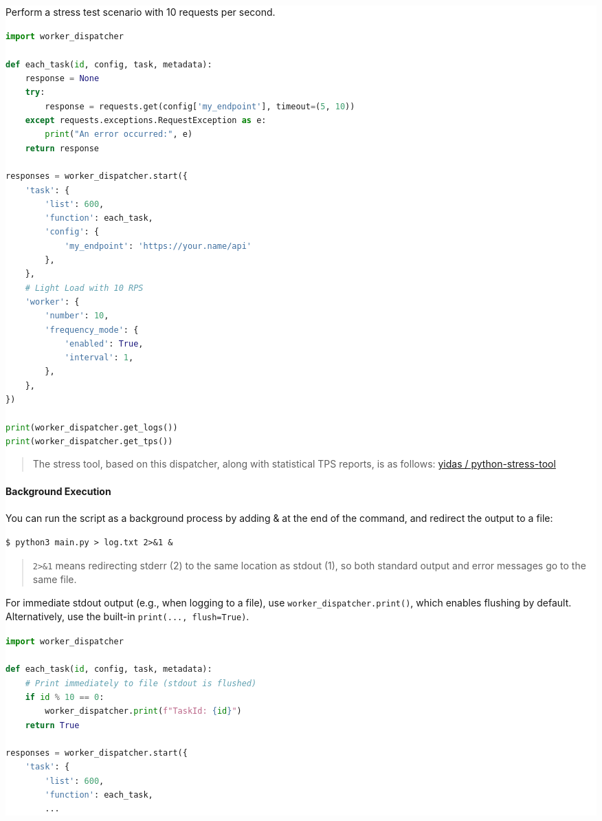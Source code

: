 Perform a stress test scenario with 10 requests per second.

```python
import worker_dispatcher

def each_task(id, config, task, metadata):
    response = None
    try:
        response = requests.get(config['my_endpoint'], timeout=(5, 10))
    except requests.exceptions.RequestException as e:
        print("An error occurred:", e)
    return response

responses = worker_dispatcher.start({
    'task': {
        'list': 600,
        'function': each_task,
        'config': {
            'my_endpoint': 'https://your.name/api'
        },
    },
    # Light Load with 10 RPS
    'worker': {
        'number': 10,
        'frequency_mode': {
            'enabled': True, 
            'interval': 1,
        },
    },
})

print(worker_dispatcher.get_logs())
print(worker_dispatcher.get_tps())
```

> The stress tool, based on this dispatcher, along with statistical TPS reports, is as follows: [yidas / python-stress-tool](https://github.com/yidas/python-stress-tool)


#### Background Execution

You can run the script as a background process by adding & at the end of the command, and redirect the output to a file:

```
$ python3 main.py > log.txt 2>&1 &
```

> `2>&1` means redirecting stderr (2) to the same location as stdout (1), so both standard output and error messages go to the same file.

For immediate stdout output (e.g., when logging to a file), use `worker_dispatcher.print()`, which enables flushing by default. Alternatively, use the built-in `print(..., flush=True)`.

```python
import worker_dispatcher

def each_task(id, config, task, metadata):
    # Print immediately to file (stdout is flushed)
    if id % 10 == 0:
        worker_dispatcher.print(f"TaskId: {id}")
    return True

responses = worker_dispatcher.start({
    'task': {
        'list': 600,
        'function': each_task,
        ...
```